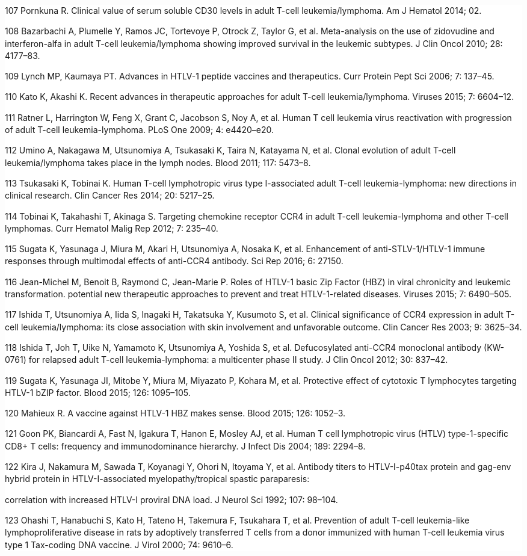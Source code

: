 107 Pornkuna R. Clinical value of serum soluble CD30 levels in adult T-cell leukemia/lymphoma. Am J Hematol 2014; 02.

108 Bazarbachi A, Plumelle Y, Ramos JC, Tortevoye P, Otrock Z, Taylor G, et al. Meta-analysis on the use of zidovudine and interferon-alfa in adult T-cell leukemia/lymphoma showing improved survival in the leukemic subtypes. J Clin Oncol 2010; 28: 4177–83.

109 Lynch MP, Kaumaya PT. Advances in HTLV-1 peptide vaccines and therapeutics. Curr Protein Pept Sci 2006; 7: 137–45.

110 Kato K, Akashi K. Recent advances in therapeutic approaches for adult T-cell leukemia/lymphoma. Viruses 2015; 7: 6604–12.

111 Ratner L, Harrington W, Feng X, Grant C, Jacobson S, Noy A, et al. Human T cell leukemia virus reactivation with progression of adult T-cell leukemia-lymphoma. PLoS One 2009; 4: e4420–e20.

112 Umino A, Nakagawa M, Utsunomiya A, Tsukasaki K, Taira N, Katayama N, et al. Clonal evolution of adult T-cell leukemia/lymphoma takes place in the lymph nodes. Blood 2011; 117: 5473–8.

113 Tsukasaki K, Tobinai K. Human T-cell lymphotropic virus type I-associated adult T-cell leukemia-lymphoma: new directions in clinical research. Clin Cancer Res 2014; 20: 5217–25.

114 Tobinai K, Takahashi T, Akinaga S. Targeting chemokine receptor CCR4 in adult T-cell leukemia-lymphoma and other T-cell lymphomas. Curr Hematol Malig Rep 2012; 7: 235–40.

115 Sugata K, Yasunaga J, Miura M, Akari H, Utsunomiya A, Nosaka K, et al. Enhancement of anti-STLV-1/HTLV-1 immune responses through multimodal effects of anti-CCR4 antibody. Sci Rep 2016; 6: 27150.

116 Jean-Michel M, Benoit B, Raymond C, Jean-Marie P. Roles of HTLV-1 basic Zip Factor (HBZ) in viral chronicity and leukemic transformation. potential new therapeutic approaches to prevent and treat HTLV-1-related diseases. Viruses 2015; 7: 6490–505.

117 Ishida T, Utsunomiya A, Iida S, Inagaki H, Takatsuka Y, Kusumoto S, et al. Clinical significance of CCR4 expression in adult T-cell leukemia/lymphoma: its close association with skin involvement and unfavorable outcome. Clin Cancer Res 2003; 9: 3625–34.

118 Ishida T, Joh T, Uike N, Yamamoto K, Utsunomiya A, Yoshida S, et al. Defucosylated anti-CCR4 monoclonal antibody (KW-0761) for relapsed adult T-cell leukemia-lymphoma: a multicenter phase II study. J Clin Oncol 2012; 30: 837–42.

119 Sugata K, Yasunaga JI, Mitobe Y, Miura M, Miyazato P, Kohara M, et al. Protective effect of cytotoxic T lymphocytes targeting HTLV-1 bZIP factor. Blood 2015; 126: 1095–105.

120 Mahieux R. A vaccine against HTLV-1 HBZ makes sense. Blood 2015; 126: 1052–3.

121 Goon PK, Biancardi A, Fast N, Igakura T, Hanon E, Mosley AJ, et al. Human T cell lymphotropic virus (HTLV) type-1-specific CD8+ T cells: frequency and immunodominance hierarchy. J Infect Dis 2004; 189: 2294–8.

122 Kira J, Nakamura M, Sawada T, Koyanagi Y, Ohori N, Itoyama Y, et al. Antibody titers to HTLV-I-p40tax protein and gag-env hybrid protein in HTLV-I-associated myelopathy/tropical spastic paraparesis:

correlation with increased HTLV-I proviral DNA load. J Neurol Sci 1992; 107: 98–104.

123 Ohashi T, Hanabuchi S, Kato H, Tateno H, Takemura F, Tsukahara T, et al. Prevention of adult T-cell leukemia-like lymphoproliferative disease in rats by adoptively transferred T cells from a donor immunized with human T-cell leukemia virus type 1 Tax-coding DNA vaccine. J Virol 2000; 74: 9610–6.

